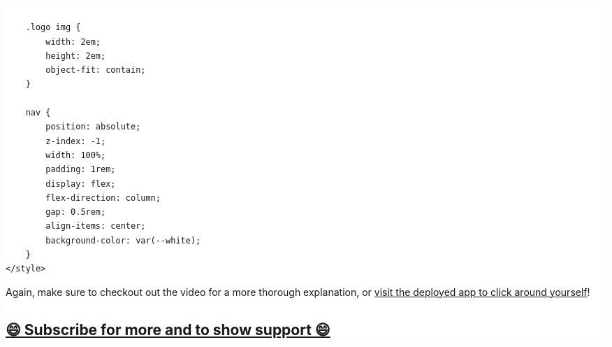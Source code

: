 ```svelte

	.logo img {
		width: 2em;
		height: 2em;
		object-fit: contain;
	}

	nav {
		position: absolute;
		z-index: -1;
		width: 100%;
		padding: 1rem;
		display: flex;
		flex-direction: column;
		gap: 0.5rem;
		align-items: center;
		background-color: var(--white);
	}
</style>
```

Again, make sure to checkout out the video for a more thorough explanation, or [visit the deployed app to click around yourself](https://svelte-hamburger.vercel.app/)!

## [😄 Subscribe for more and to show support 😄](https://www.youtube.com/channel/UCm1ALyg61uhPoTnZBm7mY2g)
